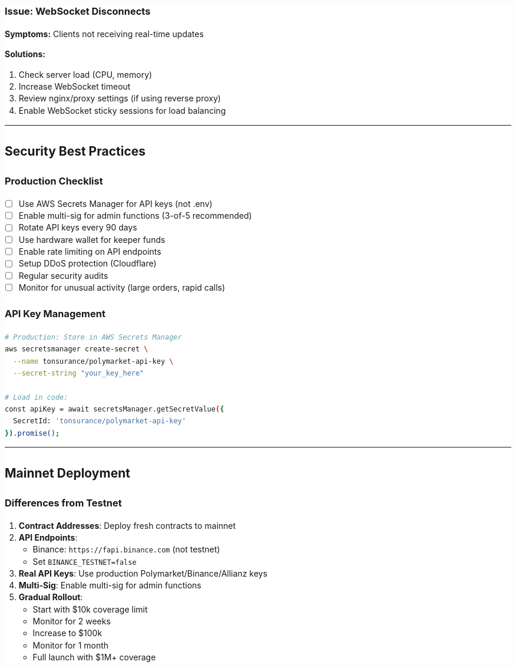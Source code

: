 ### Issue: WebSocket Disconnects

**Symptoms:** Clients not receiving real-time updates

**Solutions:**
1. Check server load (CPU, memory)
2. Increase WebSocket timeout
3. Review nginx/proxy settings (if using reverse proxy)
4. Enable WebSocket sticky sessions for load balancing

---

## Security Best Practices

### Production Checklist

- [ ] Use AWS Secrets Manager for API keys (not .env)
- [ ] Enable multi-sig for admin functions (3-of-5 recommended)
- [ ] Rotate API keys every 90 days
- [ ] Use hardware wallet for keeper funds
- [ ] Enable rate limiting on API endpoints
- [ ] Setup DDoS protection (Cloudflare)
- [ ] Regular security audits
- [ ] Monitor for unusual activity (large orders, rapid calls)

### API Key Management

```bash
# Production: Store in AWS Secrets Manager
aws secretsmanager create-secret \
  --name tonsurance/polymarket-api-key \
  --secret-string "your_key_here"

# Load in code:
const apiKey = await secretsManager.getSecretValue({
  SecretId: 'tonsurance/polymarket-api-key'
}).promise();
```

---

## Mainnet Deployment

### Differences from Testnet

1. **Contract Addresses**: Deploy fresh contracts to mainnet
2. **API Endpoints**:
   - Binance: `https://fapi.binance.com` (not testnet)
   - Set `BINANCE_TESTNET=false`
3. **Real API Keys**: Use production Polymarket/Binance/Allianz keys
4. **Multi-Sig**: Enable multi-sig for admin functions
5. **Gradual Rollout**:
   - Start with $10k coverage limit
   - Monitor for 2 weeks
   - Increase to $100k
   - Monitor for 1 month
   - Full launch with $1M+ coverage
